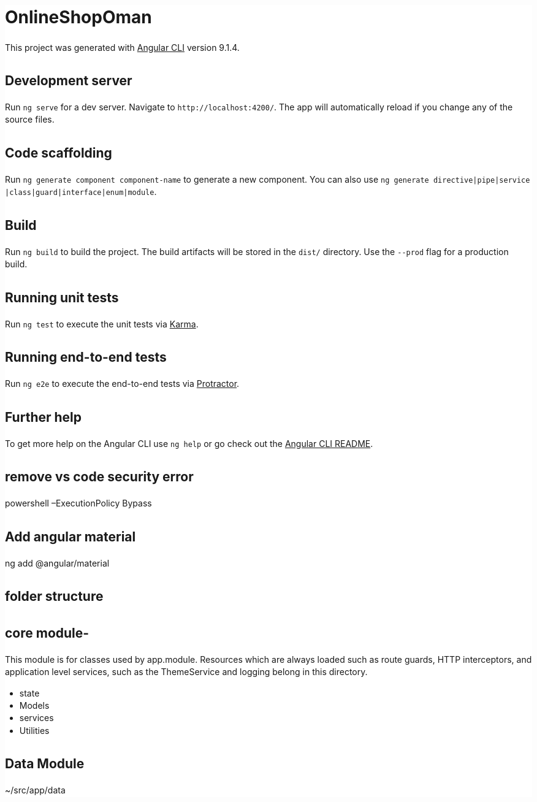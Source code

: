 # OnlineShopOman

This project was generated with [Angular CLI](https://github.com/angular/angular-cli) version 9.1.4.

## Development server

Run `ng serve` for a dev server. Navigate to `http://localhost:4200/`. The app will automatically reload if you change any of the source files.

## Code scaffolding

Run `ng generate component component-name` to generate a new component. You can also use `ng generate directive|pipe|service|class|guard|interface|enum|module`.

## Build

Run `ng build` to build the project. The build artifacts will be stored in the `dist/` directory. Use the `--prod` flag for a production build.

## Running unit tests

Run `ng test` to execute the unit tests via [Karma](https://karma-runner.github.io).

## Running end-to-end tests

Run `ng e2e` to execute the end-to-end tests via [Protractor](http://www.protractortest.org/).

## Further help

To get more help on the Angular CLI use `ng help` or go check out the [Angular CLI README](https://github.com/angular/angular-cli/blob/master/README.md).

## remove vs code security error

powershell –ExecutionPolicy Bypass
## Add angular material 
ng add @angular/material
## folder structure
## core module- 
This module is for classes used by app.module. Resources which are always loaded such as route guards, HTTP interceptors, and application level services, such as the ThemeService and logging belong in this directory.
   * state
   * Models
   * services
   * Utilities
 ##  Data Module
~/src/app/data
